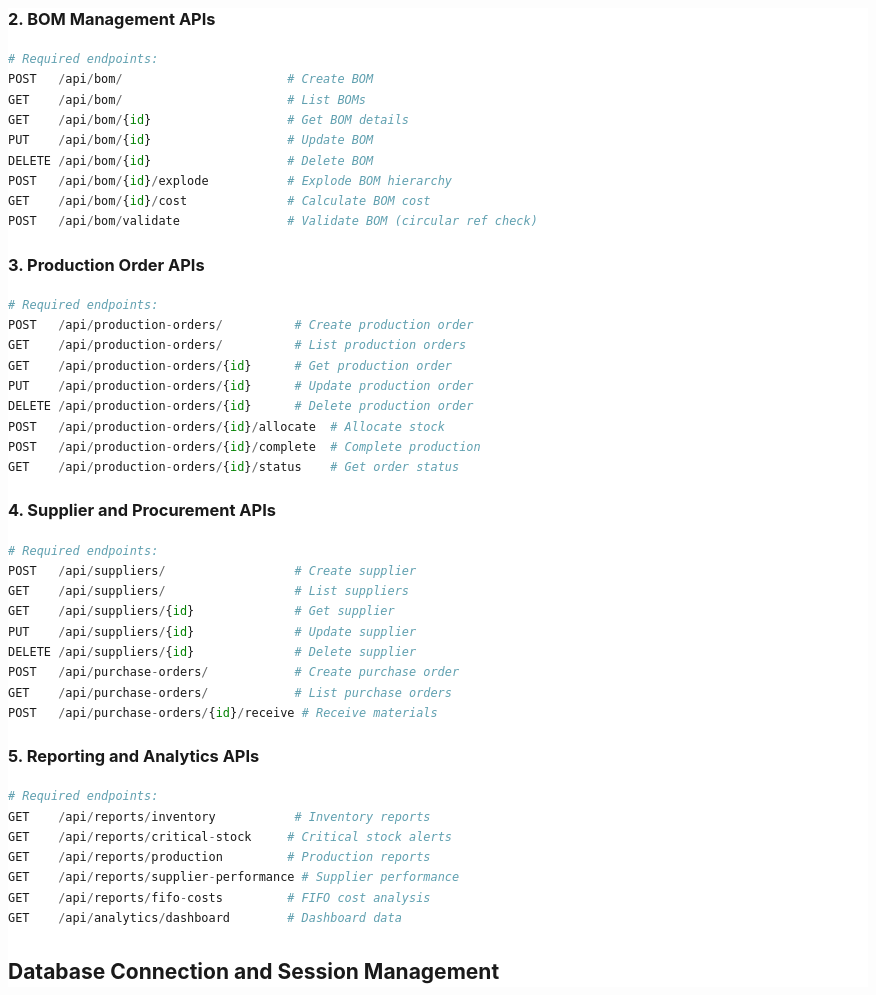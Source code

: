 ### 2. BOM Management APIs
```python
# Required endpoints:
POST   /api/bom/                       # Create BOM
GET    /api/bom/                       # List BOMs
GET    /api/bom/{id}                   # Get BOM details
PUT    /api/bom/{id}                   # Update BOM
DELETE /api/bom/{id}                   # Delete BOM
POST   /api/bom/{id}/explode           # Explode BOM hierarchy
GET    /api/bom/{id}/cost              # Calculate BOM cost
POST   /api/bom/validate               # Validate BOM (circular ref check)
```

### 3. Production Order APIs
```python
# Required endpoints:
POST   /api/production-orders/          # Create production order
GET    /api/production-orders/          # List production orders
GET    /api/production-orders/{id}      # Get production order
PUT    /api/production-orders/{id}      # Update production order
DELETE /api/production-orders/{id}      # Delete production order
POST   /api/production-orders/{id}/allocate  # Allocate stock
POST   /api/production-orders/{id}/complete  # Complete production
GET    /api/production-orders/{id}/status    # Get order status
```

### 4. Supplier and Procurement APIs
```python
# Required endpoints:
POST   /api/suppliers/                  # Create supplier
GET    /api/suppliers/                  # List suppliers
GET    /api/suppliers/{id}              # Get supplier
PUT    /api/suppliers/{id}              # Update supplier
DELETE /api/suppliers/{id}              # Delete supplier
POST   /api/purchase-orders/            # Create purchase order
GET    /api/purchase-orders/            # List purchase orders
POST   /api/purchase-orders/{id}/receive # Receive materials
```

### 5. Reporting and Analytics APIs
```python
# Required endpoints:
GET    /api/reports/inventory           # Inventory reports
GET    /api/reports/critical-stock     # Critical stock alerts
GET    /api/reports/production         # Production reports
GET    /api/reports/supplier-performance # Supplier performance
GET    /api/reports/fifo-costs         # FIFO cost analysis
GET    /api/analytics/dashboard        # Dashboard data
```

## Database Connection and Session Management
